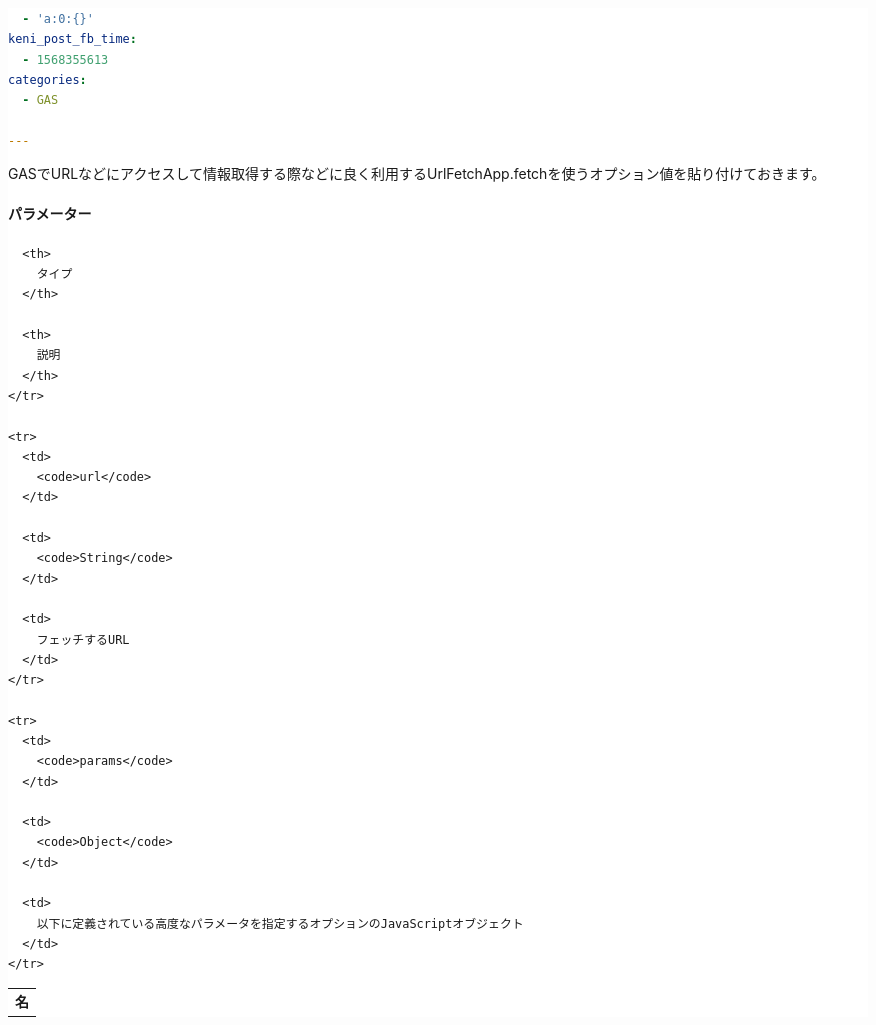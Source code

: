 ```yaml
  - 'a:0:{}'
keni_post_fb_time:
  - 1568355613
categories:
  - GAS

---
```

GASでURLなどにアクセスして情報取得する際などに良く利用するUrlFetchApp.fetchを使うオプション値を貼り付けておきます。

#### パラメーター

<div class="devsite-table-wrapper">
  <table class="function param">
    <tr>
      <th>
        名
      </th>
      
      <th>
        タイプ
      </th>
      
      <th>
        説明
      </th>
    </tr>
    
    <tr>
      <td>
        <code>url</code>
      </td>
      
      <td>
        <code>String</code>
      </td>
      
      <td>
        フェッチするURL
      </td>
    </tr>
    
    <tr>
      <td>
        <code>params</code>
      </td>
      
      <td>
        <code>Object</code>
      </td>
      
      <td>
        以下に定義されている高度なパラメータを指定するオプションのJavaScriptオブジェクト
      </td>
    </tr>
  </table>
</div>
